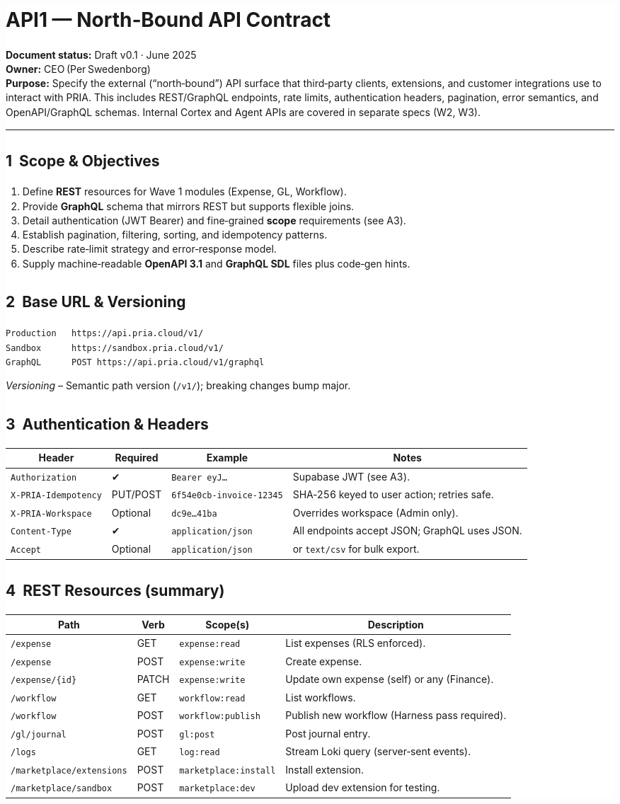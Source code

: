# API1 — North‑Bound API Contract

**Document status:** Draft v0.1 · June 2025\
**Owner:** CEO (Per Swedenborg)\
**Purpose:** Specify the external (“north‑bound”) API surface that third‑party clients, extensions, and customer integrations use to interact with PRIA.  This includes REST/GraphQL endpoints, rate limits, authentication headers, pagination, error semantics, and OpenAPI/GraphQL schemas.  Internal Cortex and Agent APIs are covered in separate specs (W2, W3).

---

## 1  Scope & Objectives

1. Define **REST** resources for Wave 1 modules (Expense, GL, Workflow).
2. Provide **GraphQL** schema that mirrors REST but supports flexible joins.
3. Detail authentication (JWT Bearer) and fine‑grained **scope** requirements (see A3).
4. Establish pagination, filtering, sorting, and idempotency patterns.
5. Describe rate‑limit strategy and error‑response model.
6. Supply machine‑readable **OpenAPI 3.1** and **GraphQL SDL** files plus code‑gen hints.

## 2  Base URL & Versioning

```
Production   https://api.pria.cloud/v1/
Sandbox      https://sandbox.pria.cloud/v1/
GraphQL      POST https://api.pria.cloud/v1/graphql
```

*Versioning* – Semantic path version (`/v1/`); breaking changes bump major.

## 3  Authentication & Headers

| Header               | Required | Example                  | Notes                                         |
| -------------------- | -------- | ------------------------ | --------------------------------------------- |
| `Authorization`      | ✔        | `Bearer eyJ…`            | Supabase JWT (see A3).                        |
| `X‑PRIA‑Idempotency` | PUT/POST | `6f54e0cb‑invoice‑12345` | SHA‑256 keyed to user action; retries safe.   |
| `X‑PRIA‑Workspace`   | Optional | `dc9e…41ba`              | Overrides workspace (Admin only).             |
| `Content‑Type`       | ✔        | `application/json`       | All endpoints accept JSON; GraphQL uses JSON. |
| `Accept`             | Optional | `application/json`       | or `text/csv` for bulk export.                |

## 4  REST Resources (summary)

| Path                      | Verb  | Scope(s)              | Description                                   |
| ------------------------- | ----- | --------------------- | --------------------------------------------- |
| `/expense`                | GET   | `expense:read`        | List expenses (RLS enforced).                 |
| `/expense`                | POST  | `expense:write`       | Create expense.                               |
| `/expense/{id}`           | PATCH | `expense:write`       | Update own expense (self) or any (Finance).   |
| `/workflow`               | GET   | `workflow:read`       | List workflows.                               |
| `/workflow`               | POST  | `workflow:publish`    | Publish new workflow (Harness pass required). |
| `/gl/journal`             | POST  | `gl:post`             | Post journal entry.                           |
| `/logs`                   | GET   | `log:read`            | Stream Loki query (server‑sent events).       |
| `/marketplace/extensions` | POST  | `marketplace:install` | Install extension.                            |
| `/marketplace/sandbox`    | POST  | `marketplace:dev`     | Upload dev extension for testing.             |